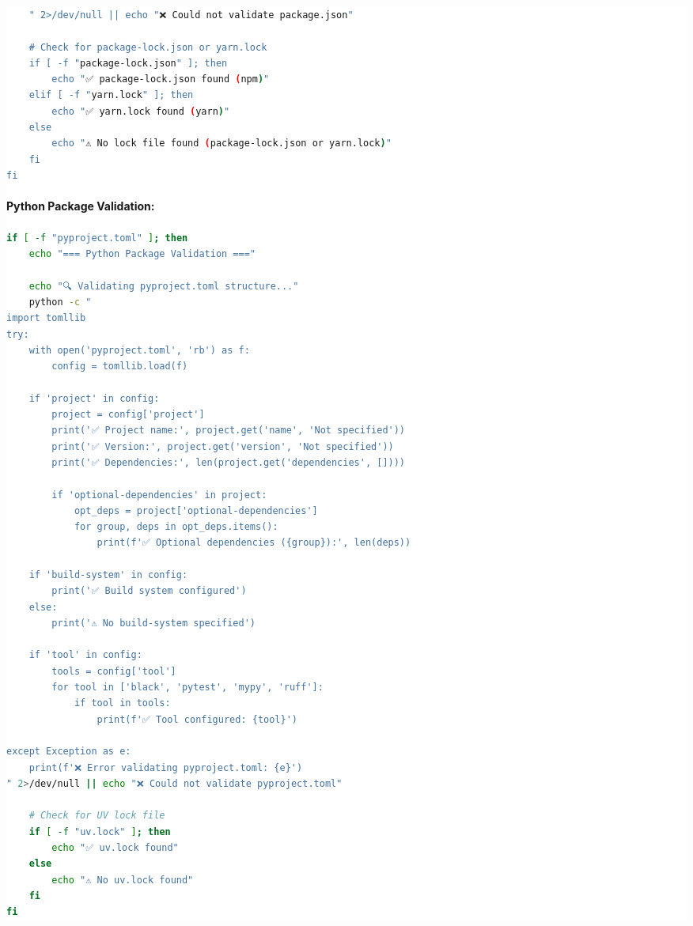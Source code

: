 ```bash
    " 2>/dev/null || echo "❌ Could not validate package.json"
    
    # Check for package-lock.json or yarn.lock
    if [ -f "package-lock.json" ]; then
        echo "✅ package-lock.json found (npm)"
    elif [ -f "yarn.lock" ]; then
        echo "✅ yarn.lock found (yarn)"
    else
        echo "⚠️ No lock file found (package-lock.json or yarn.lock)"
    fi
fi
```

#### Python Package Validation:
```bash
if [ -f "pyproject.toml" ]; then
    echo "=== Python Package Validation ==="
    
    echo "🔍 Validating pyproject.toml structure..."
    python -c "
import tomllib
try:
    with open('pyproject.toml', 'rb') as f:
        config = tomllib.load(f)
    
    if 'project' in config:
        project = config['project']
        print('✅ Project name:', project.get('name', 'Not specified'))
        print('✅ Version:', project.get('version', 'Not specified'))
        print('✅ Dependencies:', len(project.get('dependencies', [])))
        
        if 'optional-dependencies' in project:
            opt_deps = project['optional-dependencies']
            for group, deps in opt_deps.items():
                print(f'✅ Optional dependencies ({group}):', len(deps))
    
    if 'build-system' in config:
        print('✅ Build system configured')
    else:
        print('⚠️ No build-system specified')
        
    if 'tool' in config:
        tools = config['tool']
        for tool in ['black', 'pytest', 'mypy', 'ruff']:
            if tool in tools:
                print(f'✅ Tool configured: {tool}')

except Exception as e:
    print(f'❌ Error validating pyproject.toml: {e}')
" 2>/dev/null || echo "❌ Could not validate pyproject.toml"
    
    # Check for UV lock file
    if [ -f "uv.lock" ]; then
        echo "✅ uv.lock found"
    else
        echo "⚠️ No uv.lock found"
    fi
fi
```
